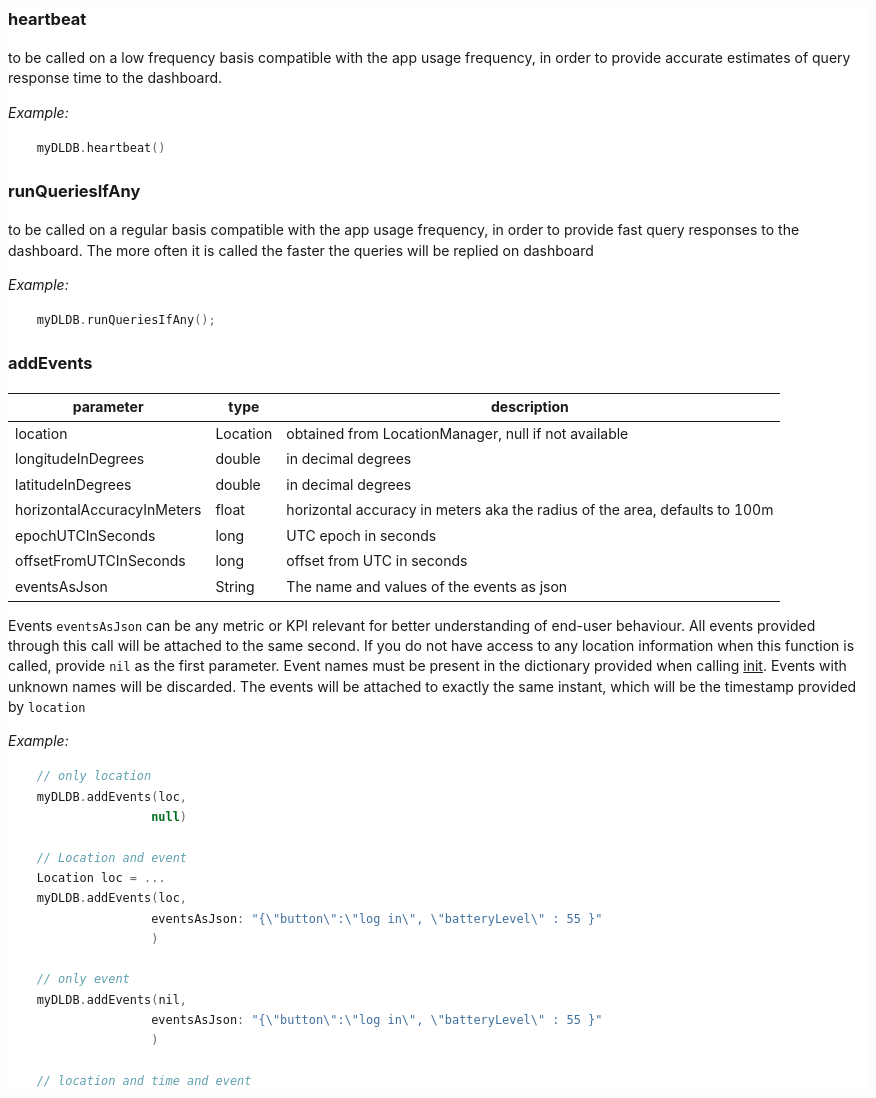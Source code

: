 ### heartbeat

to be called on a low frequency basis compatible with the app usage frequency, in order to provide accurate estimates of query response time to the dashboard.

*Example:*

```kotlin
    myDLDB.heartbeat()
```

### runQueriesIfAny

to be called on a regular basis compatible with the app usage frequency, in order to provide fast query responses to the dashboard. The more often it is called the faster the queries will be replied on dashboard

*Example:*

```kotlin
    myDLDB.runQueriesIfAny();
```

### addEvents

| parameter          | type       | description                                   |
| -----------------  |------------|------------------------------------------     |
| location           | Location | obtained from LocationManager, null if not available               |
| longitudeInDegrees | double     | in decimal degrees                            |
| latitudeInDegrees  | double     | in decimal degrees                            |
| horizontalAccuracyInMeters  | float | horizontal accuracy in meters aka the radius of the area, defaults to 100m |
| epochUTCInSeconds      | long  | UTC epoch in seconds                        |
| offsetFromUTCInSeconds | long  | offset from UTC in seconds                  |
| eventsAsJson           | String | The name and values of the events as json           |

Events `eventsAsJson` can be any metric or KPI relevant for better understanding of end-user behaviour. All events provided through this call will be attached to the same second. If you do not have access to any location information when this function is called, provide `nil` as the first parameter.
Event names must be present in the dictionary provided when calling [init](#init). Events with unknown names will be discarded.
The events will be attached to exactly the same instant, which will be the timestamp provided by `location`

*Example:*

```kotlin
    // only location
    myDLDB.addEvents(loc,
                    null)

    // Location and event
    Location loc = ...
    myDLDB.addEvents(loc,
                    eventsAsJson: "{\"button\":\"log in\", \"batteryLevel\" : 55 }"
                    )

    // only event
    myDLDB.addEvents(nil,
                    eventsAsJson: "{\"button\":\"log in\", \"batteryLevel\" : 55 }"
                    )

    // location and time and event
```